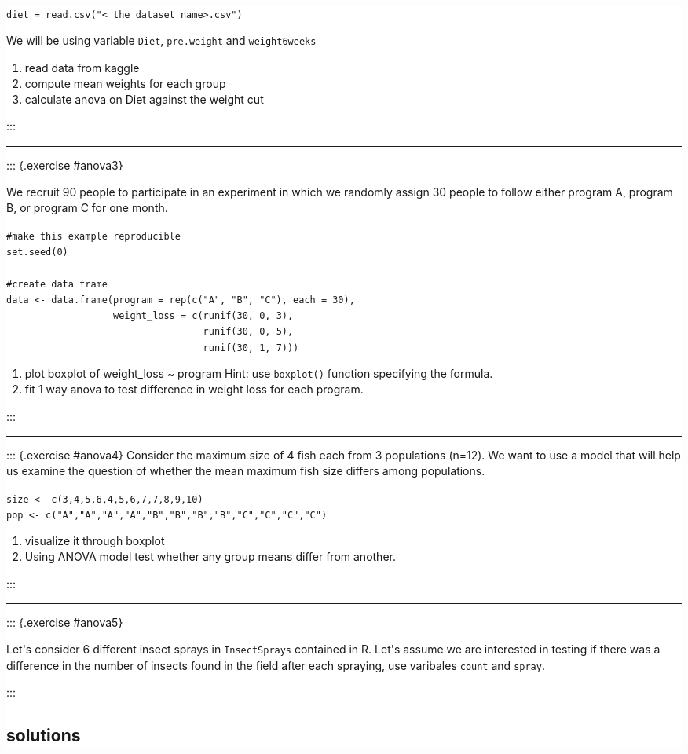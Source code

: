     diet = read.csv("< the dataset name>.csv")

We will be using variable `Diet`, `pre.weight` and  `weight6weeks`

1. read data from kaggle
1. compute mean weights for each group
1. calculate anova on Diet against the weight cut

:::


----

::: {.exercise #anova3}

We recruit 90 people to participate in an experiment in which we randomly assign 30 people to follow either program A, program B, or program C for one month.

    #make this example reproducible
    set.seed(0)
    
    #create data frame
    data <- data.frame(program = rep(c("A", "B", "C"), each = 30),
                       weight_loss = c(runif(30, 0, 3),
                                       runif(30, 0, 5),
                                       runif(30, 1, 7)))
                                       


1. plot boxplot of weight_loss ~ program Hint: use `boxplot()` function specifying the formula.
1. fit 1 way anova to test difference in weight loss for each program.
                                       
:::

-----

::: {.exercise #anova4}
Consider the maximum size of 4 fish each from 3 populations (n=12). We want to use a model that will help us examine the question of whether the mean maximum fish size differs among populations.


    size <- c(3,4,5,6,4,5,6,7,7,8,9,10)
    pop <- c("A","A","A","A","B","B","B","B","C","C","C","C")
    
  
1. visualize it through boxplot
1. Using  ANOVA model test whether any group means differ from another. 

:::


-----

::: {.exercise #anova5}

Let's consider 6 different insect sprays in `InsectSprays` contained in R. Let's assume  we are interested in testing if there was a difference in the number of insects found in the field after each spraying, use varibales `count` and `spray`.

:::


## solutions
